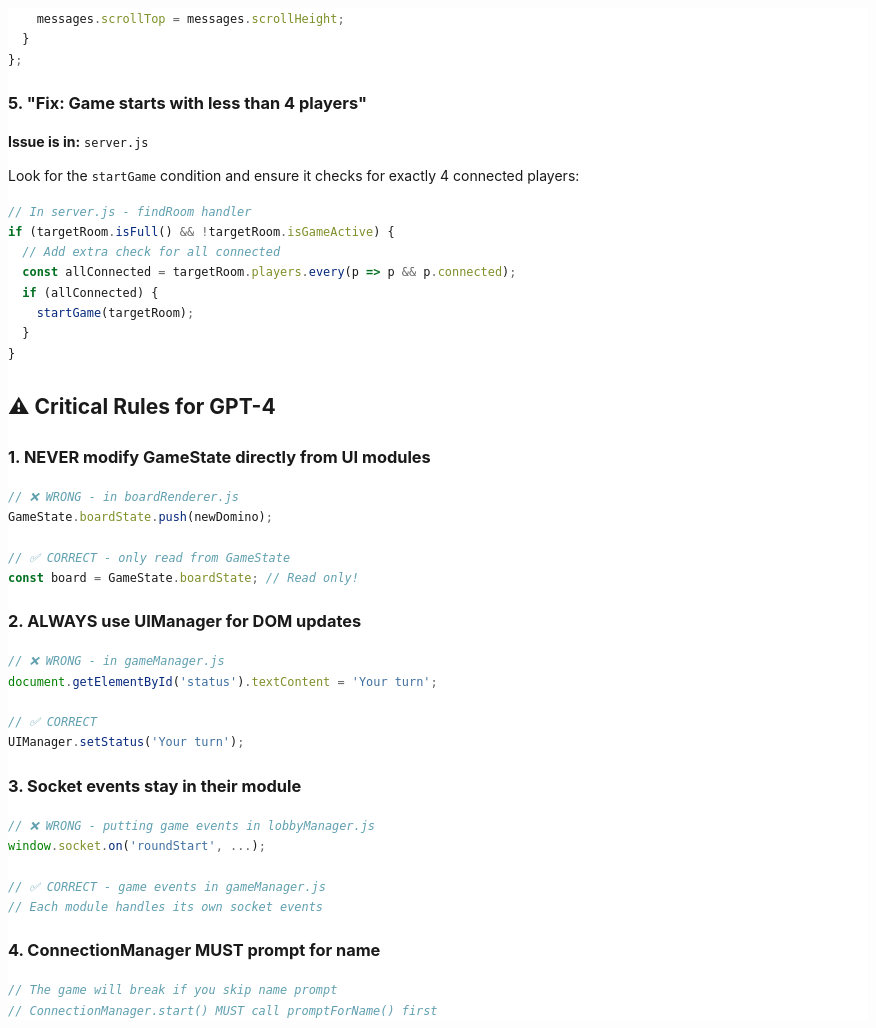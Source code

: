 ```javascript
    messages.scrollTop = messages.scrollHeight;
  }
};
```

### 5. "Fix: Game starts with less than 4 players"

**Issue is in:** `server.js`

Look for the `startGame` condition and ensure it checks for exactly 4 connected players:

```javascript
// In server.js - findRoom handler
if (targetRoom.isFull() && !targetRoom.isGameActive) {
  // Add extra check for all connected
  const allConnected = targetRoom.players.every(p => p && p.connected);
  if (allConnected) {
    startGame(targetRoom);
  }
}
```

## ⚠️ Critical Rules for GPT-4

### 1. **NEVER modify GameState directly from UI modules**
```javascript
// ❌ WRONG - in boardRenderer.js
GameState.boardState.push(newDomino);

// ✅ CORRECT - only read from GameState
const board = GameState.boardState; // Read only!
```

### 2. **ALWAYS use UIManager for DOM updates**
```javascript
// ❌ WRONG - in gameManager.js  
document.getElementById('status').textContent = 'Your turn';

// ✅ CORRECT
UIManager.setStatus('Your turn');
```

### 3. **Socket events stay in their module**
```javascript
// ❌ WRONG - putting game events in lobbyManager.js
window.socket.on('roundStart', ...); 

// ✅ CORRECT - game events in gameManager.js
// Each module handles its own socket events
```

### 4. **ConnectionManager MUST prompt for name**
```javascript
// The game will break if you skip name prompt
// ConnectionManager.start() MUST call promptForName() first
```
